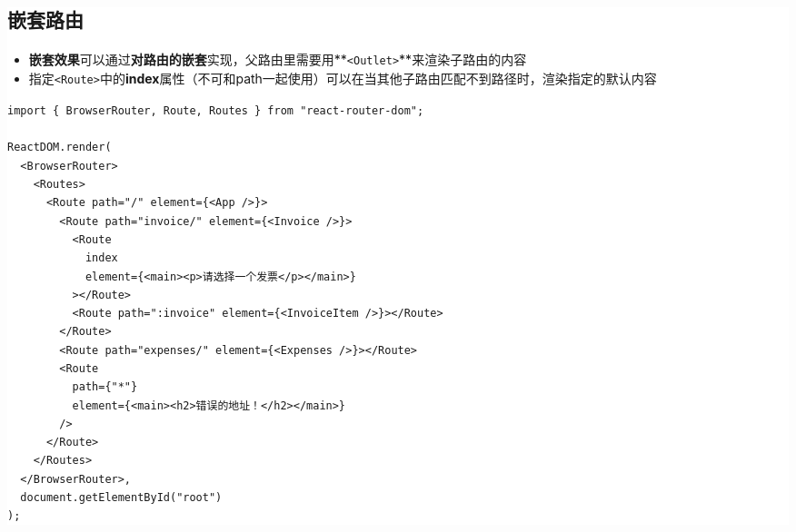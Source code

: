 ## 嵌套路由

- **嵌套效果**可以通过**对路由的嵌套**实现，父路由里需要用**`<Outlet>`**来渲染子路由的内容
- 指定`<Route>`中的**index**属性（不可和path一起使用）可以在当其他子路由匹配不到路径时，渲染指定的默认内容	

~~~react
import { BrowserRouter, Route, Routes } from "react-router-dom";

ReactDOM.render(
  <BrowserRouter>
    <Routes>
      <Route path="/" element={<App />}>
        <Route path="invoice/" element={<Invoice />}>
          <Route
            index
            element={<main><p>请选择一个发票</p></main>}
          ></Route>
          <Route path=":invoice" element={<InvoiceItem />}></Route>
        </Route>
        <Route path="expenses/" element={<Expenses />}></Route>
        <Route		
          path={"*"}
          element={<main><h2>错误的地址！</h2></main>}
        />
      </Route>
    </Routes>
  </BrowserRouter>,
  document.getElementById("root")
);

~~~
